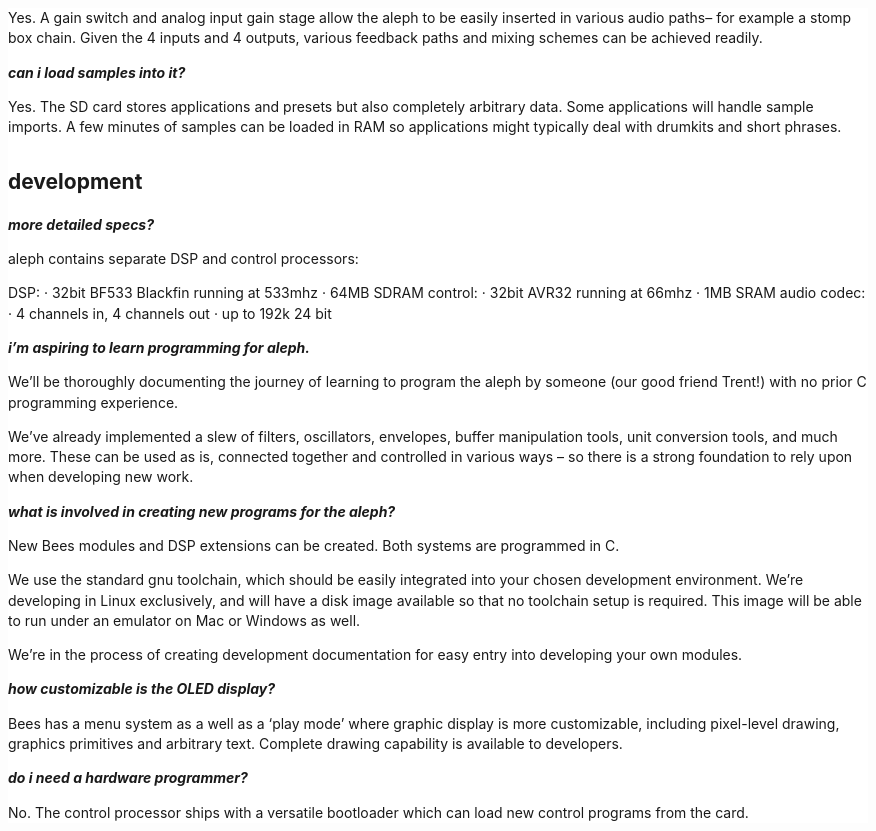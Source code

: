 Yes. A gain switch and analog input gain stage allow the aleph to be easily inserted in various audio paths– for example a stomp box chain. Given the 4 inputs and 4 outputs, various feedback paths and mixing schemes can be achieved readily.

***can i load samples into it?***

Yes. The SD card stores applications and presets but also completely arbitrary data. Some applications will handle sample imports. A few minutes of samples can be loaded in RAM so applications might typically deal with drumkits and short phrases.

## development

***more detailed specs?***

aleph contains separate DSP and control processors:

DSP:
 · 32bit BF533 Blackfin running at 533mhz
 · 64MB SDRAM
control:
 · 32bit AVR32 running at 66mhz
 · 1MB SRAM
audio codec:
 · 4 channels in, 4 channels out
 · up to 192k 24 bit

***i’m aspiring to learn programming for aleph.***

We’ll be thoroughly documenting the journey of learning to program the aleph by someone (our good friend Trent!) with no prior C programming experience.

We’ve already implemented a slew of filters, oscillators, envelopes, buffer manipulation tools, unit conversion tools, and much more. These can be used as is, connected together and controlled in various ways – so there is a strong foundation to rely upon when developing new work.

***what is involved in creating new programs for the aleph?***

New Bees modules and DSP extensions can be created. Both systems are programmed in C.

We use the standard gnu toolchain, which should be easily integrated into your chosen development environment. We’re developing in Linux exclusively, and will have a disk image available so that no toolchain setup is required. This image will be able to run under an emulator on Mac or Windows as well.

We’re in the process of creating development documentation for easy entry into developing your own modules.

***how customizable is the OLED display?***

Bees has a menu system as a well as a ‘play mode’ where graphic display is more customizable, including pixel-level drawing, graphics primitives and arbitrary text. Complete drawing capability is available to developers. 

***do i need a hardware programmer?***

No. The control processor ships with a versatile bootloader which can load new control programs from the card.
